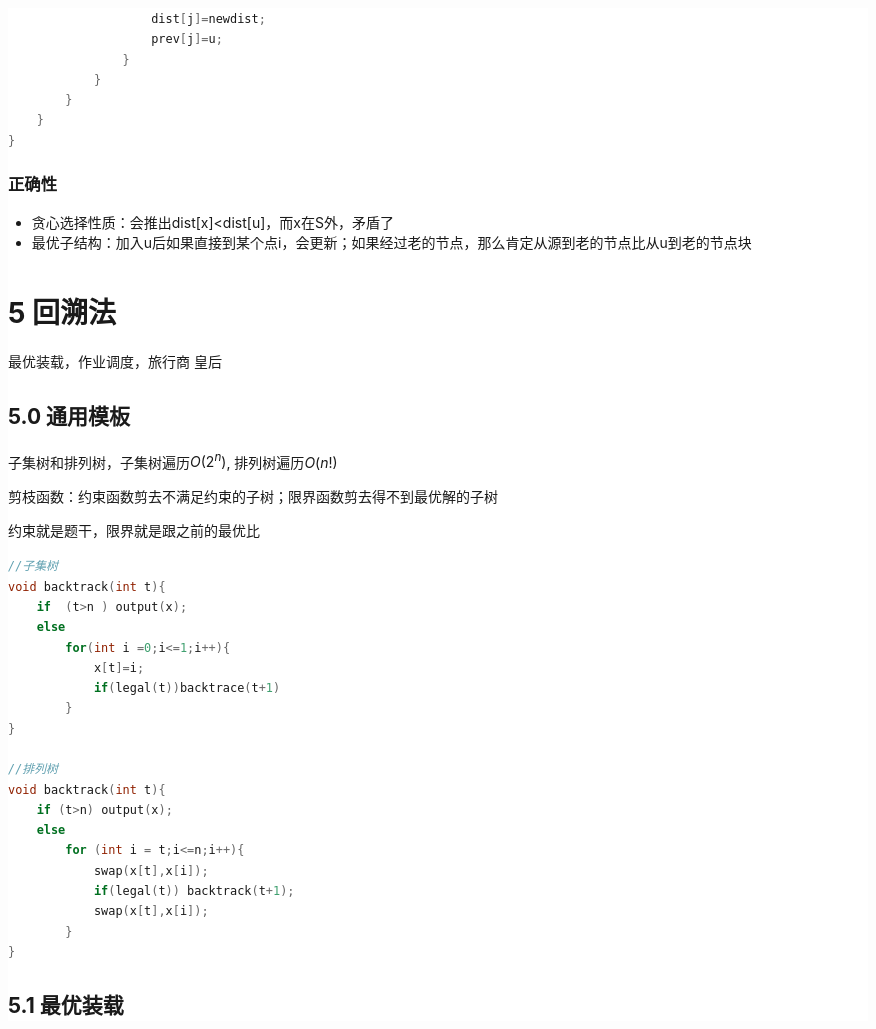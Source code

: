 ```cpp
                    dist[j]=newdist;
                    prev[j]=u;
                }
            }
        }
    }
}
```

### 正确性  

- 贪心选择性质：会推出dist[x]<dist[u]，而x在S外，矛盾了  
- 最优子结构：加入u后如果直接到某个点i，会更新；如果经过老的节点，那么肯定从源到老的节点比从u到老的节点块

# 5 回溯法

最优装载，作业调度，旅行商 皇后 

## 5.0 通用模板  

子集树和排列树，子集树遍历$O(2^n)$, 排列树遍历$O(n!)$  

剪枝函数：约束函数剪去不满足约束的子树；限界函数剪去得不到最优解的子树  

约束就是题干，限界就是跟之前的最优比 

```cpp
//子集树 
void backtrack(int t){
    if  (t>n ) output(x);
    else 
        for(int i =0;i<=1;i++){
            x[t]=i;
            if(legal(t))backtrace(t+1)
        }
}

//排列树  
void backtrack(int t){
    if (t>n) output(x);
    else 
        for (int i = t;i<=n;i++){
            swap(x[t],x[i]);
            if(legal(t)) backtrack(t+1);
            swap(x[t],x[i]);
        }
}
```



## 5.1 最优装载  
